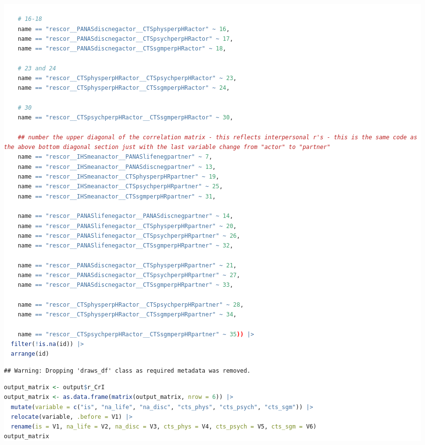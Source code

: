 ``` r
    
    # 16-18
    name == "rescor__PANASdiscnegactor__CTSphysperpHRactor" ~ 16,
    name == "rescor__PANASdiscnegactor__CTSpsychperpHRactor" ~ 17,
    name == "rescor__PANASdiscnegactor__CTSsgmperpHRactor" ~ 18,
    
    # 23 and 24
    name == "rescor__CTSphysperpHRactor__CTSpsychperpHRactor" ~ 23,
    name == "rescor__CTSphysperpHRactor__CTSsgmperpHRactor" ~ 24,
    
    # 30
    name == "rescor__CTSpsychperpHRactor__CTSsgmperpHRactor" ~ 30,
    
    ## number the upper diagonal of the correlation matrix - this reflects interpersonal r's - this is the same code as the above bottom diagonal section just with the last variable change from "actor" to "partner"
    name == "rescor__IHSmeanactor__PANASlifenegpartner" ~ 7,
    name == "rescor__IHSmeanactor__PANASdiscnegpartner" ~ 13,
    name == "rescor__IHSmeanactor__CTSphysperpHRpartner" ~ 19,
    name == "rescor__IHSmeanactor__CTSpsychperpHRpartner" ~ 25,
    name == "rescor__IHSmeanactor__CTSsgmperpHRpartner" ~ 31,
    
    name == "rescor__PANASlifenegactor__PANASdiscnegpartner" ~ 14,
    name == "rescor__PANASlifenegactor__CTSphysperpHRpartner" ~ 20,
    name == "rescor__PANASlifenegactor__CTSpsychperpHRpartner" ~ 26,
    name == "rescor__PANASlifenegactor__CTSsgmperpHRpartner" ~ 32,
    
    name == "rescor__PANASdiscnegactor__CTSphysperpHRpartner" ~ 21,
    name == "rescor__PANASdiscnegactor__CTSpsychperpHRpartner" ~ 27,
    name == "rescor__PANASdiscnegactor__CTSsgmperpHRpartner" ~ 33,
    
    name == "rescor__CTSphysperpHRactor__CTSpsychperpHRpartner" ~ 28,
    name == "rescor__CTSphysperpHRactor__CTSsgmperpHRpartner" ~ 34,

    name == "rescor__CTSpsychperpHRactor__CTSsgmperpHRpartner" ~ 35)) |> 
  filter(!is.na(id)) |> 
  arrange(id) 
```

    ## Warning: Dropping 'draws_df' class as required metadata was removed.

``` r
output_matrix <- output$r_CrI 
output_matrix <- as.data.frame(matrix(output_matrix, nrow = 6)) |> 
  mutate(variable = c("is", "na_life", "na_disc", "cts_phys", "cts_psych", "cts_sgm")) |> 
  relocate(variable, .before = V1) |> 
  rename(is = V1, na_life = V2, na_disc = V3, cts_phys = V4, cts_psych = V5, cts_sgm = V6)
output_matrix
```
